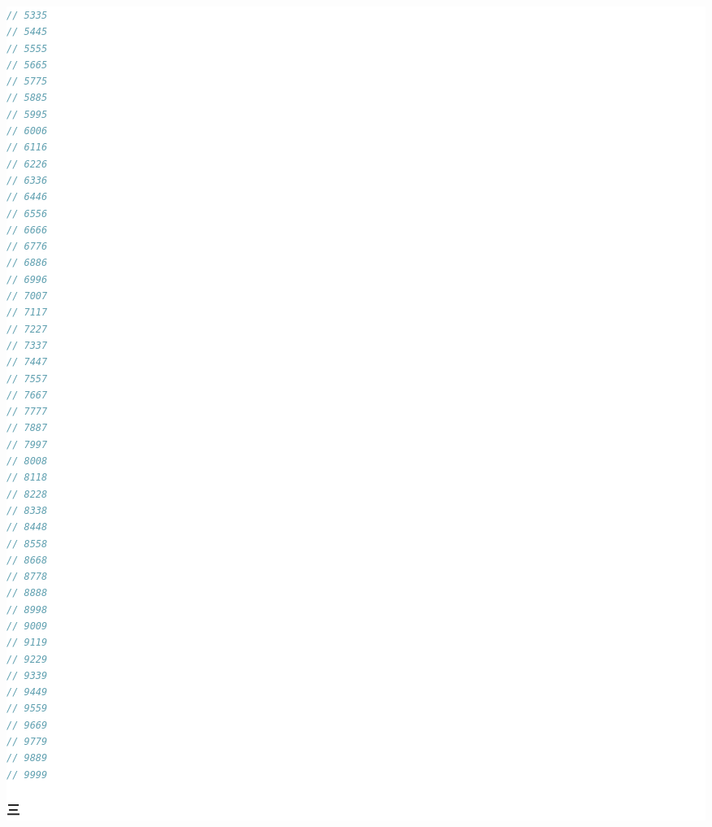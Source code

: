 ```java
// 5335
// 5445
// 5555
// 5665
// 5775
// 5885
// 5995
// 6006
// 6116
// 6226
// 6336
// 6446
// 6556
// 6666
// 6776
// 6886
// 6996
// 7007
// 7117
// 7227
// 7337
// 7447
// 7557
// 7667
// 7777
// 7887
// 7997
// 8008
// 8118
// 8228
// 8338
// 8448
// 8558
// 8668
// 8778
// 8888
// 8998
// 9009
// 9119
// 9229
// 9339
// 9449
// 9559
// 9669
// 9779
// 9889
// 9999
```



### 三
